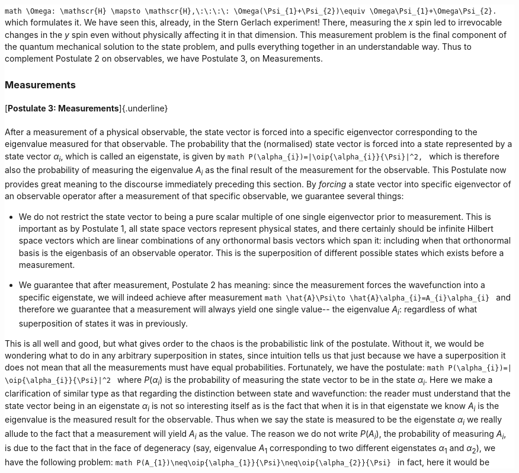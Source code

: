  ```math \Omega: \mathscr{H} \mapsto \mathscr{H},\:\:\:\: \Omega(\Psi_{1}+\Psi_{2})\equiv \Omega\Psi_{1}+\Omega\Psi_{2}. ```
which formulates it. We have seen this, already, in the Stern Gerlach
experiment! There, measuring the $` x `$ spin led to irrevocable changes in
the $` y `$ spin even without physically affecting it in that dimension.
This measurement problem is the final component of the quantum
mechanical solution to the state problem, and pulls everything together
in an understandable way. Thus to complement Postulate 2 on observables,
we have Postulate 3, on Measurements.

### Measurements

[**Postulate 3: Measurements**]{.underline}\
\
After a measurement of a physical observable, the state vector is forced
into a specific eigenvector corresponding to the eigenvalue measured for
that observable. The probability that the (normalised) state vector is
forced into a state represented by a state vector $` \alpha_{i} `$, which is
called an eigenstate, is given by
 ```math P(\alpha_{i})=|\oip{\alpha_{i}}{\Psi}|^2, ``` which is therefore also
the probability of measuring the eigenvalue $` A_{i} `$ as the final result
of the measurement for the observable. This Postulate now provides great
meaning to the discourse immediately preceding this section. By
*forcing* a state vector into specific eigenvector of an observable
operator after a measurement of that specific observable, we guarantee
several things:

-   We do not restrict the state vector to being a pure scalar multiple
    of one single eigenvector prior to measurement. This is important as
    by Postulate 1, all state space vectors represent physical states,
    and there certainly should be infinite Hilbert space vectors which
    are linear combinations of any orthonormal basis vectors which span
    it: including when that orthonormal basis is the eigenbasis of an
    observable operator. This is the superposition of different possible
    states which exists before a measurement.

-   We guarantee that after measurement, Postulate 2 has meaning: since
    the measurement forces the wavefunction into a specific eigenstate,
    we will indeed achieve after measurement
     ```math \hat{A}\Psi\to \hat{A}\alpha_{i}=A_{i}\alpha_{i} ``` and therefore
    we guarantee that a measurement will always yield one single value--
    the eigenvalue $` A_{i} `$: regardless of what superposition of states
    it was in previously.

This is all well and good, but what gives order to the chaos is the
probabilistic link of the postulate. Without it, we would be wondering
what to do in any arbitrary superposition in states, since intuition
tells us that just because we have a superposition it does not mean that
all the measurements must have equal probabilities. Fortunately, we have
the postulate:  ```math P(\alpha_{i})=|\oip{\alpha_{i}}{\Psi}|^2 ``` where
$` P(\alpha_{i}) `$ is the probability of measuring the state vector to be
in the state $` \alpha_{i} `$. Here we make a clarification of similar type
as that regarding the distinction between state and wavefunction: the
reader must understand that the state vector being in an eigenstate
$` \alpha_{i} `$ is not so interesting itself as is the fact that when it is
in that eigenstate we know $` A_{i} `$ is the eigenvalue is the measured
result for the observable. Thus when we say the state is measured to be
the eigenstate $` \alpha_{i} `$ we really allude to the fact that a
measurement will yield $` A_{i} `$ as the value. The reason we do not write
$` P(A_{i}) `$, the probability of measuring $` A_{i} `$, is due to the fact
that in the face of degeneracy (say, eigenvalue $` A_{1} `$ corresponding to
two different eigenstates $` \alpha_{1} `$ and $` \alpha_{2} `$), we have the
following problem:
 ```math P(A_{1})\neq\oip{\alpha_{1}}{\Psi}\neq\oip{\alpha_{2}}{\Psi} ``` in
fact, here it would be
 ```